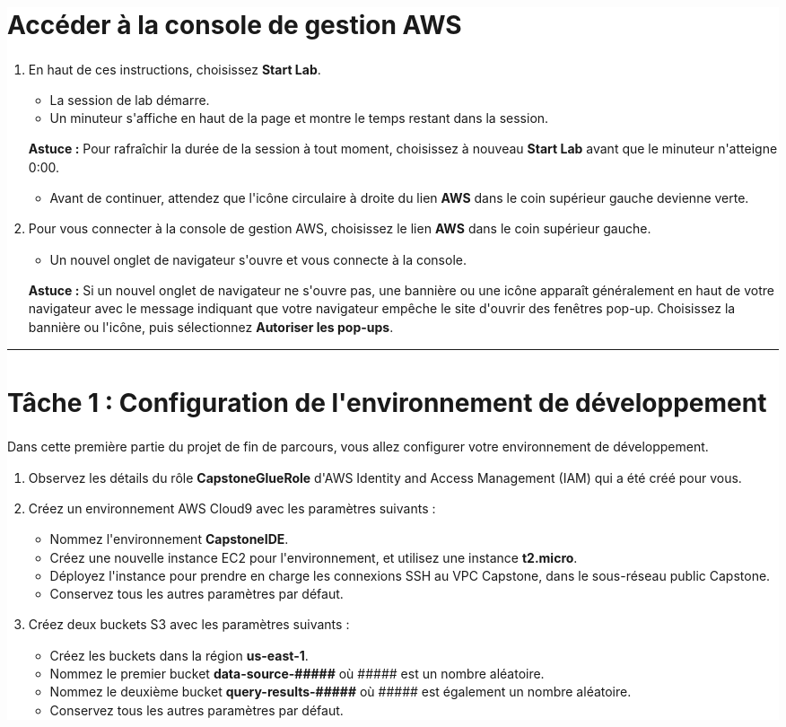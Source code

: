 










# Accéder à la console de gestion AWS

1. En haut de ces instructions, choisissez **Start Lab**.

   - La session de lab démarre.
   - Un minuteur s'affiche en haut de la page et montre le temps restant dans la session.
   
   **Astuce :** Pour rafraîchir la durée de la session à tout moment, choisissez à nouveau **Start Lab** avant que le minuteur n'atteigne 0:00.

   - Avant de continuer, attendez que l'icône circulaire à droite du lien **AWS** dans le coin supérieur gauche devienne verte.

2. Pour vous connecter à la console de gestion AWS, choisissez le lien **AWS** dans le coin supérieur gauche.

   - Un nouvel onglet de navigateur s'ouvre et vous connecte à la console.

   **Astuce :** Si un nouvel onglet de navigateur ne s'ouvre pas, une bannière ou une icône apparaît généralement en haut de votre navigateur avec le message indiquant que votre navigateur empêche le site d'ouvrir des fenêtres pop-up. Choisissez la bannière ou l'icône, puis sélectionnez **Autoriser les pop-ups**.

---

# Tâche 1 : Configuration de l'environnement de développement

Dans cette première partie du projet de fin de parcours, vous allez configurer votre environnement de développement.

1. Observez les détails du rôle **CapstoneGlueRole** d'AWS Identity and Access Management (IAM) qui a été créé pour vous.

2. Créez un environnement AWS Cloud9 avec les paramètres suivants :

   - Nommez l'environnement **CapstoneIDE**.
   - Créez une nouvelle instance EC2 pour l'environnement, et utilisez une instance **t2.micro**.
   - Déployez l'instance pour prendre en charge les connexions SSH au VPC Capstone, dans le sous-réseau public Capstone.
   - Conservez tous les autres paramètres par défaut.

3. Créez deux buckets S3 avec les paramètres suivants :

   - Créez les buckets dans la région **us-east-1**.
   - Nommez le premier bucket **data-source-#####** où ##### est un nombre aléatoire.
   - Nommez le deuxième bucket **query-results-#####** où ##### est également un nombre aléatoire.
   - Conservez tous les autres paramètres par défaut.
